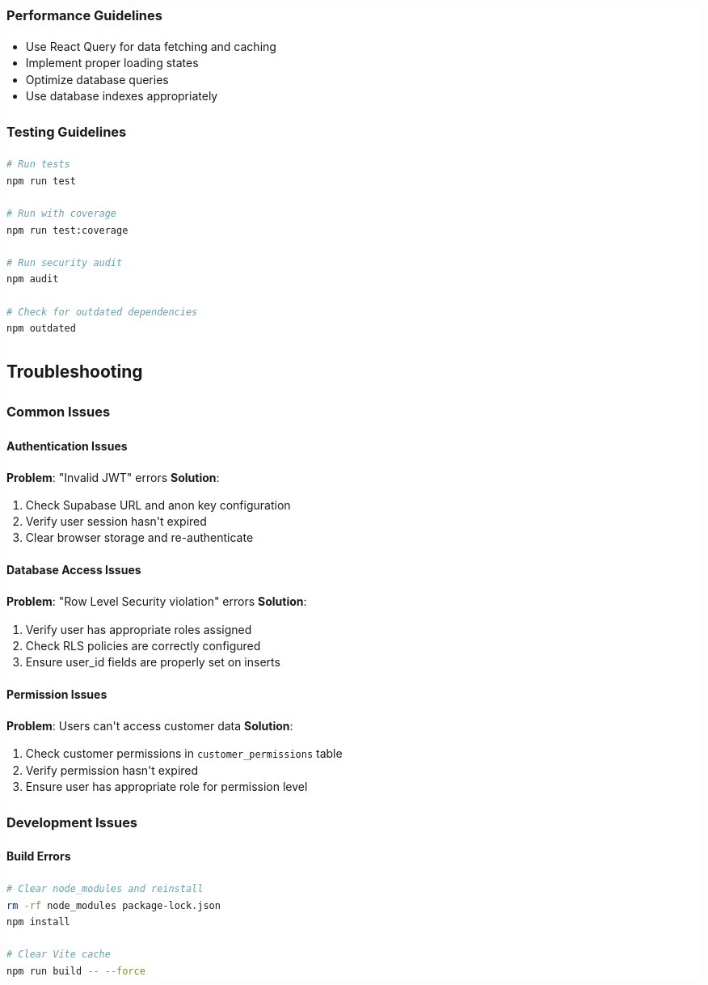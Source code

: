 ### Performance Guidelines
- Use React Query for data fetching and caching
- Implement proper loading states
- Optimize database queries
- Use database indexes appropriately

### Testing Guidelines
```bash
# Run tests
npm run test

# Run with coverage
npm run test:coverage

# Run security audit
npm audit

# Check for outdated dependencies
npm outdated
```

## Troubleshooting

### Common Issues

#### Authentication Issues
**Problem**: "Invalid JWT" errors
**Solution**: 
1. Check Supabase URL and anon key configuration
2. Verify user session hasn't expired
3. Clear browser storage and re-authenticate

#### Database Access Issues
**Problem**: "Row Level Security violation" errors
**Solution**:
1. Verify user has appropriate roles assigned
2. Check RLS policies are correctly configured
3. Ensure user_id fields are properly set on inserts

#### Permission Issues
**Problem**: Users can't access customer data
**Solution**:
1. Check customer permissions in `customer_permissions` table
2. Verify permission hasn't expired
3. Ensure user has appropriate role for permission level

### Development Issues

#### Build Errors
```bash
# Clear node_modules and reinstall
rm -rf node_modules package-lock.json
npm install

# Clear Vite cache
npm run build -- --force
```
